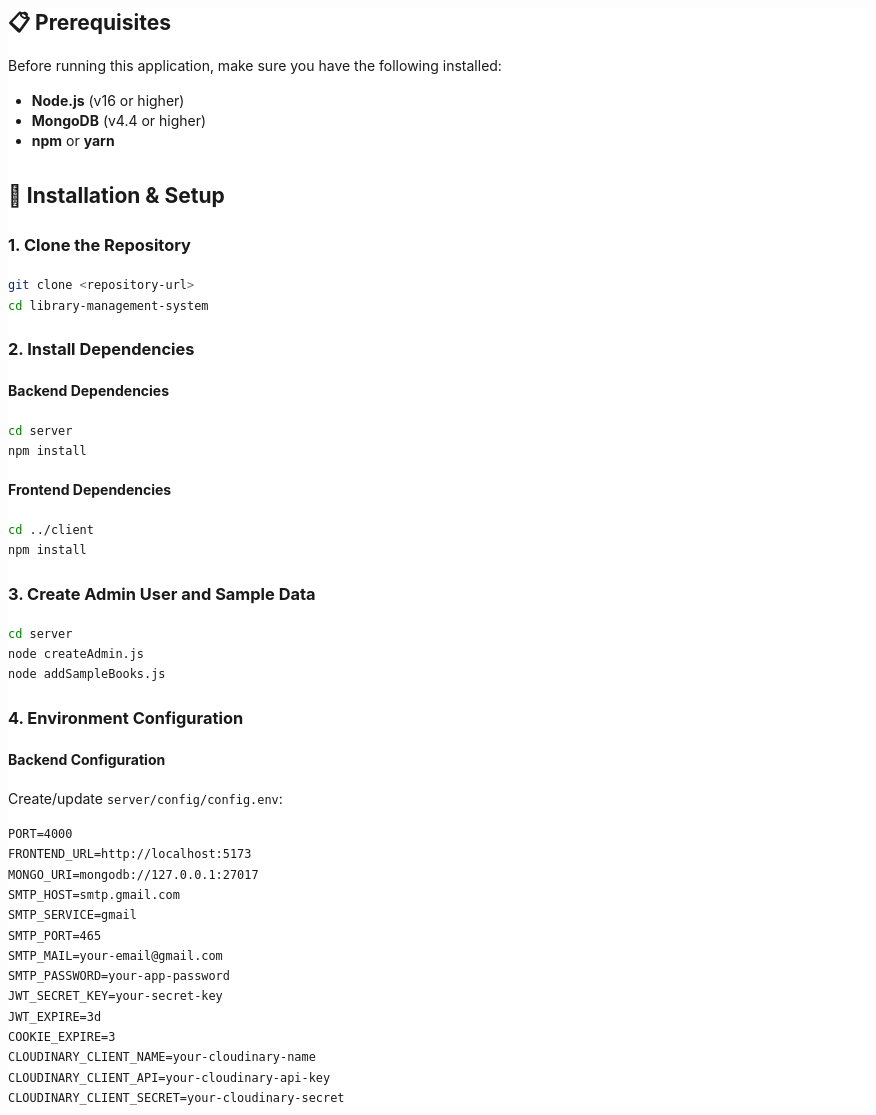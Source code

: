 ## 📋 Prerequisites

Before running this application, make sure you have the following installed:

- **Node.js** (v16 or higher)
- **MongoDB** (v4.4 or higher)
- **npm** or **yarn**

## 🚀 Installation & Setup

### 1. Clone the Repository
```bash
git clone <repository-url>
cd library-management-system
```

### 2. Install Dependencies

#### Backend Dependencies
```bash
cd server
npm install
```

#### Frontend Dependencies
```bash
cd ../client
npm install
```

### 3. Create Admin User and Sample Data
```bash
cd server
node createAdmin.js
node addSampleBooks.js
```

### 4. Environment Configuration

#### Backend Configuration
Create/update `server/config/config.env`:
```env
PORT=4000
FRONTEND_URL=http://localhost:5173
MONGO_URI=mongodb://127.0.0.1:27017
SMTP_HOST=smtp.gmail.com
SMTP_SERVICE=gmail
SMTP_PORT=465
SMTP_MAIL=your-email@gmail.com
SMTP_PASSWORD=your-app-password
JWT_SECRET_KEY=your-secret-key
JWT_EXPIRE=3d
COOKIE_EXPIRE=3
CLOUDINARY_CLIENT_NAME=your-cloudinary-name
CLOUDINARY_CLIENT_API=your-cloudinary-api-key
CLOUDINARY_CLIENT_SECRET=your-cloudinary-secret
```
